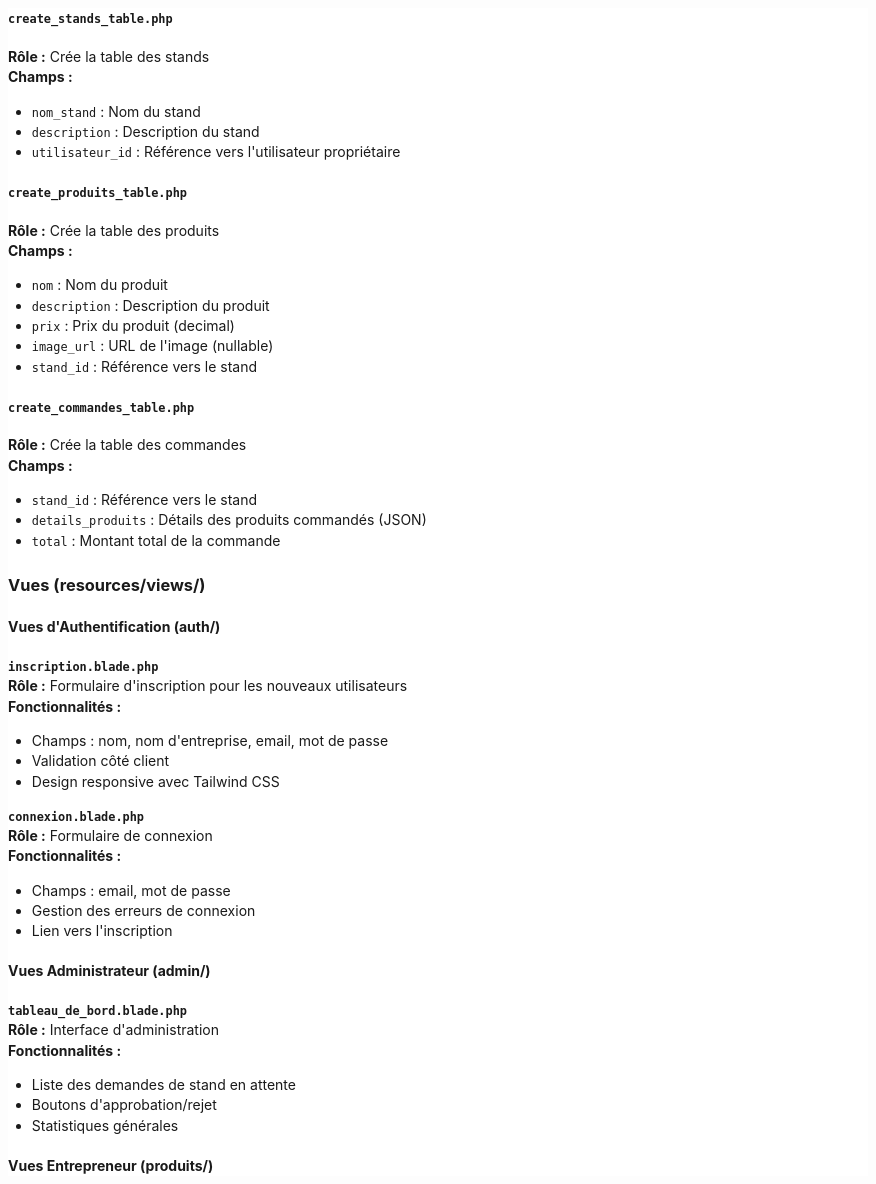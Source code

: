 #### `create_stands_table.php`
**Rôle :** Crée la table des stands  
**Champs :**
- `nom_stand` : Nom du stand
- `description` : Description du stand
- `utilisateur_id` : Référence vers l'utilisateur propriétaire

#### `create_produits_table.php`
**Rôle :** Crée la table des produits  
**Champs :**
- `nom` : Nom du produit
- `description` : Description du produit
- `prix` : Prix du produit (decimal)
- `image_url` : URL de l'image (nullable)
- `stand_id` : Référence vers le stand

#### `create_commandes_table.php`
**Rôle :** Crée la table des commandes  
**Champs :**
- `stand_id` : Référence vers le stand
- `details_produits` : Détails des produits commandés (JSON)
- `total` : Montant total de la commande


### Vues (resources/views/)

#### Vues d'Authentification (auth/)

**`inscription.blade.php`**  
**Rôle :** Formulaire d'inscription pour les nouveaux utilisateurs  
**Fonctionnalités :**
- Champs : nom, nom d'entreprise, email, mot de passe
- Validation côté client
- Design responsive avec Tailwind CSS

**`connexion.blade.php`**  
**Rôle :** Formulaire de connexion  
**Fonctionnalités :**
- Champs : email, mot de passe
- Gestion des erreurs de connexion
- Lien vers l'inscription

#### Vues Administrateur (admin/)

**`tableau_de_bord.blade.php`**  
**Rôle :** Interface d'administration  
**Fonctionnalités :**
- Liste des demandes de stand en attente
- Boutons d'approbation/rejet
- Statistiques générales

#### Vues Entrepreneur (produits/)

